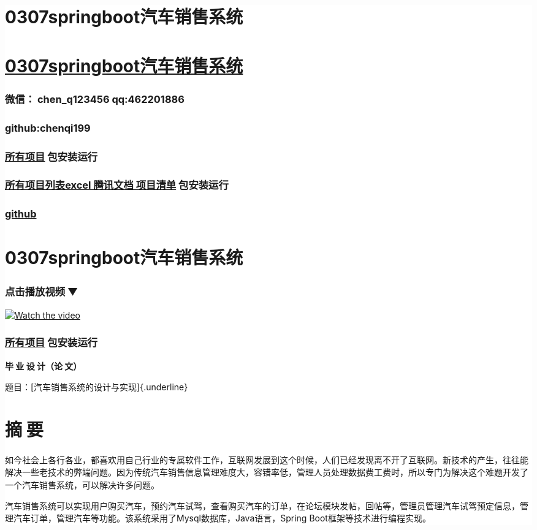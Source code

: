 # 0307springboot汽车销售系统


# [0307springboot汽车销售系统](https://github.com/GraduationProject-springboot/0307springboot)

### 微信： chen_q123456  qq:462201886
### github:chenqi199

### [所有项目](https://github.com/GraduationProject-springboot/allSpringbootProjects) 包安装运行

### [所有项目列表excel 腾讯文档 项目清单](https://docs.qq.com/sheet/DSHRFSVZ5aEVYT3N3?tab=BB08J2) 包安装运行

### [github](https://chenqi199.github.io)








# 0307springboot汽车销售系统

### 点击播放视频 ▼
[![Watch the video](https://i.sstatic.net/Vp2cE.png)](https://player.bilibili.com/player.html?isOutside=true&aid=BV1T1bpekEK7&bvid=BV1T1bpekEK7&cid=500001612672233&p=8)

### [所有项目](https://github.com/GraduationProject-springboot/allSpringbootProjects) 包安装运行












**毕 业 设 计（论 文）**

题目：[汽车销售系统的设计与实现]{.underline}

# 摘 要

如今社会上各行各业，都喜欢用自己行业的专属软件工作，互联网发展到这个时候，人们已经发现离不开了互联网。新技术的产生，往往能解决一些老技术的弊端问题。因为传统汽车销售信息管理难度大，容错率低，管理人员处理数据费工费时，所以专门为解决这个难题开发了一个汽车销售系统，可以解决许多问题。

汽车销售系统可以实现用户购买汽车，预约汽车试驾，查看购买汽车的订单，在论坛模块发帖，回帖等，管理员管理汽车试驾预定信息，管理汽车订单，管理汽车等功能。该系统采用了Mysql数据库，Java语言，Spring
Boot框架等技术进行编程实现。
